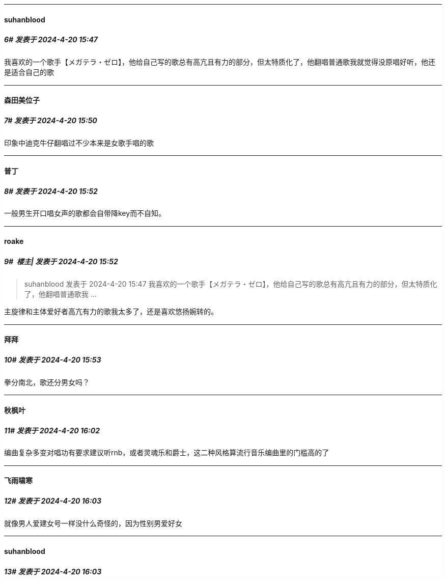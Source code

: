 *****

####  suhanblood  
##### 6#       发表于 2024-4-20 15:47

我喜欢的一个歌手【メガテラ・ゼロ】，他给自己写的歌总有高亢且有力的部分，但太特质化了，他翻唱普通歌我就觉得没原唱好听，他还是适合自己的歌

*****

####  森田美位子  
##### 7#       发表于 2024-4-20 15:50

印象中迪克牛仔翻唱过不少本来是女歌手唱的歌

*****

####  普丁  
##### 8#       发表于 2024-4-20 15:52

一般男生开口唱女声的歌都会自带降key而不自知。

*****

####  roake  
##### 9#         楼主| 发表于 2024-4-20 15:52

<blockquote>suhanblood 发表于 2024-4-20 15:47
我喜欢的一个歌手【メガテラ・ゼロ】，他给自己写的歌总有高亢且有力的部分，但太特质化了，他翻唱普通歌我 ...</blockquote>
主旋律和主体爱好者高亢有力的歌我太多了，还是喜欢悠扬婉转的。

*****

####  拜拜  
##### 10#       发表于 2024-4-20 15:53

拳分南北，歌还分男女吗？

*****

####  秋枫叶  
##### 11#       发表于 2024-4-20 16:02

编曲复杂多变对唱功有要求建议听rnb，或者灵魂乐和爵士，这二种风格算流行音乐编曲里的门槛高的了

*****

####  飞雨啸寒  
##### 12#       发表于 2024-4-20 16:03

就像男人爱建女号一样没什么奇怪的，因为性别男爱好女

*****

####  suhanblood  
##### 13#       发表于 2024-4-20 16:03
